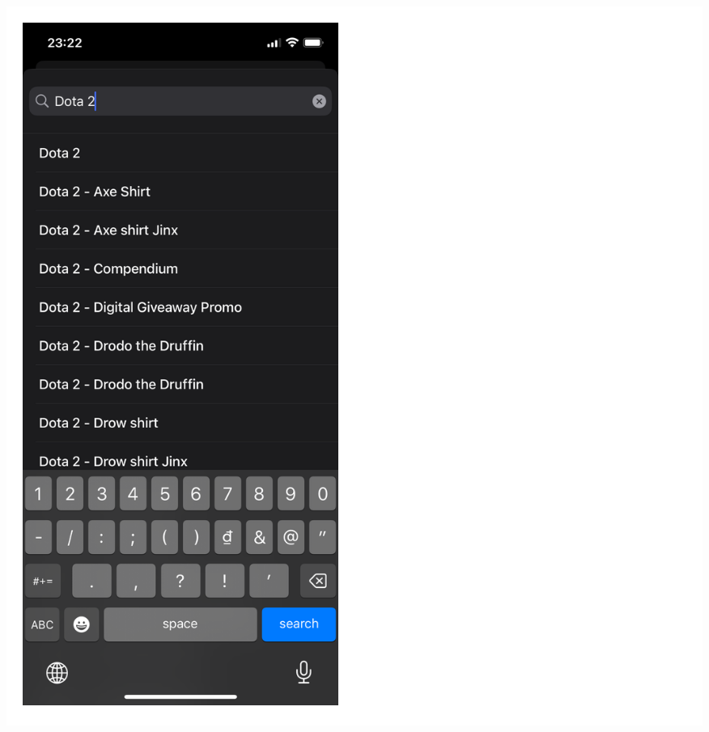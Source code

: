 <img src="https://github.com/bremengnaht/SteamFeeds/blob/main/Demo%20Images/IMG_8931.PNG" alt="alt text" width="390" height="844" hspace=20 vspace=20>
</p>
